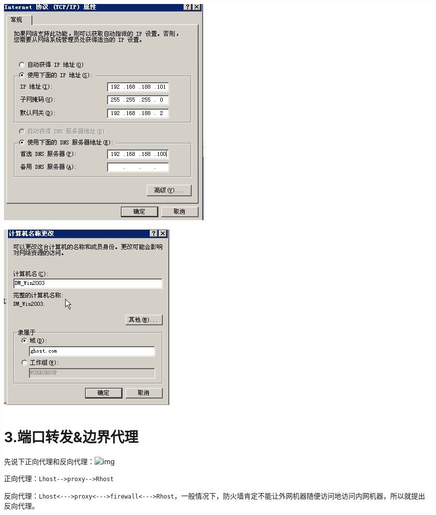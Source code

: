 ![image-20220316183849046](README/image-20220316183849046.png)

![image-20220316184043460](README/image-20220316184043460.png)

# 3.端口转发&边界代理

先说下正向代理和反向代理：![img](README/1606872766_5fc6eebe0e0d42db8c48c.png!small)

正向代理：`Lhost-->proxy-->Rhost`

反向代理：`Lhost<--->proxy<--->firewall<--->Rhost`，一般情况下，防火墙肯定不能让外网机器随便访问地访问内网机器，所以就提出反向代理。
